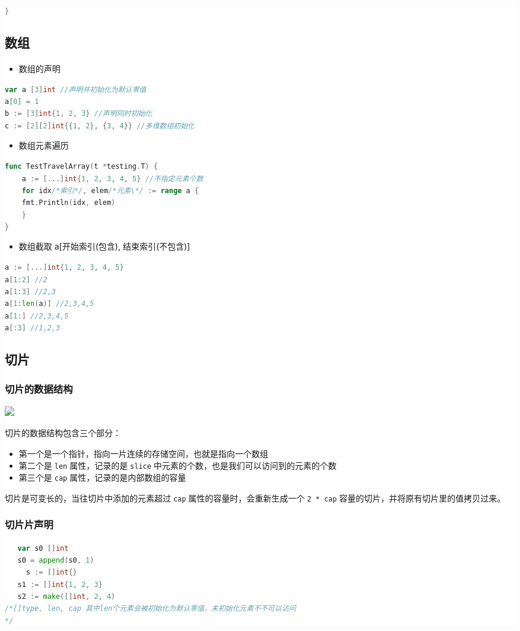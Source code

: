 ```go
}
```

## 数组

- 数组的声明

```go
var a [3]int //声明并初始化为默认零值
a[0] = 1
b := [3]int{1, 2, 3} //声明同时初始化
c := [2][2]int{{1, 2}, {3, 4}} //多维数组初始化
```

- 数组元素遍历

```go
func TestTravelArray(t *testing.T) {
    a := [...]int{1, 2, 3, 4, 5} //不指定元素个数
    for idx/*索引*/, elem/*元素\*/ := range a {
    fmt.Println(idx, elem)
    }
}
```

- 数组截取
  a[开始索引(包含), 结束索引(不包含)]

```go
a := [...]int{1, 2, 3, 4, 5}
a[1:2] //2
a[1:3] //2,3
a[1:len(a)] //2,3,4,5
a[1:] //2,3,4,5
a[:3] //1,2,3

```

## 切片

### 切片的数据结构
![](https://img-1256541035.cos.ap-shanghai.myqcloud.com/imgs/golang-slice_struct.jpg)


切片的数据结构包含三个部分：
- 第一个是一个指针，指向一片连续的存储空间，也就是指向一个数组
- 第二个是 `len` 属性，记录的是 `slice` 中元素的个数，也是我们可以访问到的元素的个数
- 第三个是 `cap` 属性，记录的是内部数组的容量

切片是可变长的，当往切片中添加的元素超过 `cap` 属性的容量时，会重新生成一个 `2 * cap` 容量的切片，并将原有切片里的值拷贝过来。

### 切⽚片声明
```go
   var s0 []int
   s0 = append(s0, 1)
	 s := []int{}
   s1 := []int{1, 2, 3}
   s2 := make([]int, 2, 4)
/*[]type, len, cap 其中len个元素会被初始化为默认零值，未初始化元素不不可以访问
*/
```
